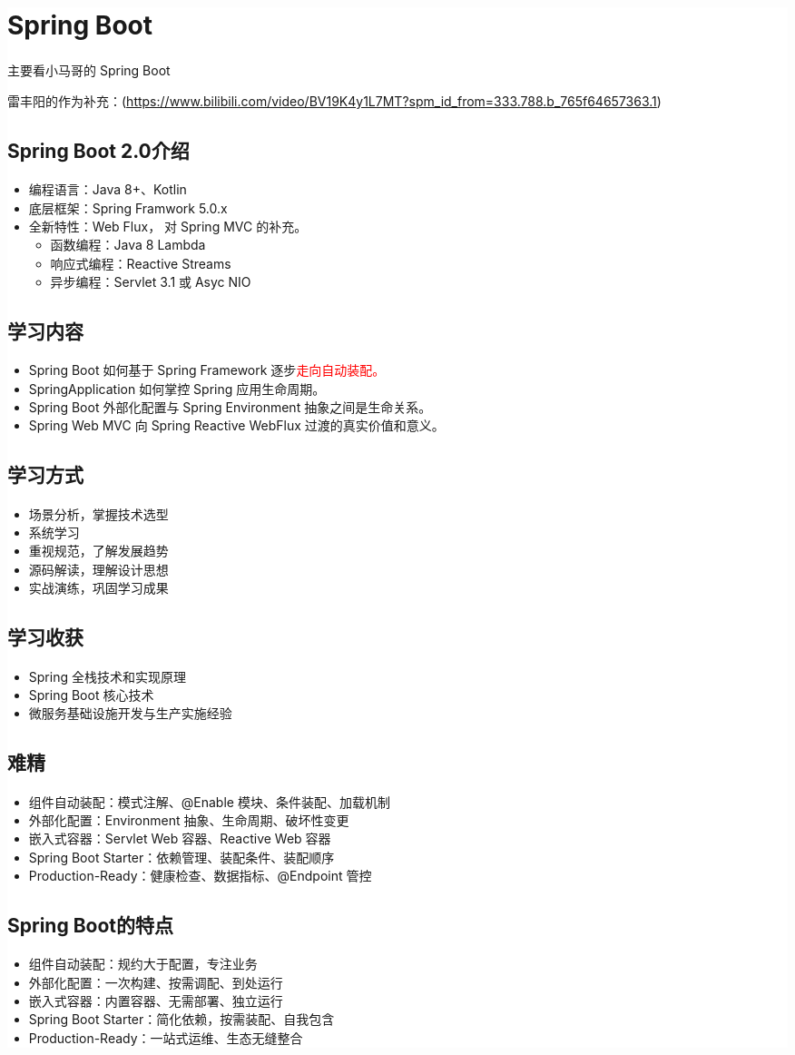 # Spring Boot

主要看小马哥的 Spring Boot

雷丰阳的作为补充：(https://www.bilibili.com/video/BV19K4y1L7MT?spm_id_from=333.788.b_765f64657363.1)

## Spring Boot 2.0介绍

- 编程语言：Java 8+、Kotlin
- 底层框架：Spring Framwork 5.0.x
- 全新特性：Web Flux， 对 Spring MVC 的补充。
  - 函数编程：Java 8 Lambda
  - 响应式编程：Reactive Streams
  - 异步编程：Servlet 3.1 或 Asyc NIO

## 学习内容

- Spring Boot 如何基于 Spring Framework 逐步<span style="color:red">走向自动装配。</span>
- SpringApplication 如何掌控 Spring 应用生命周期。
- Spring Boot 外部化配置与 Spring Environment 抽象之间是生命关系。
- Spring Web MVC 向 Spring Reactive WebFlux 过渡的真实价值和意义。

## 学习方式

- 场景分析，掌握技术选型
- 系统学习
- 重视规范，了解发展趋势
- 源码解读，理解设计思想
- 实战演练，巩固学习成果

## 学习收获

- Spring 全栈技术和实现原理
- Spring Boot 核心技术
- 微服务基础设施开发与生产实施经验

## 难精

- 组件自动装配：模式注解、@Enable 模块、条件装配、加载机制
- 外部化配置：Environment 抽象、生命周期、破坏性变更
- 嵌入式容器：Servlet Web 容器、Reactive Web 容器
- Spring Boot Starter：依赖管理、装配条件、装配顺序
- Production-Ready：健康检查、数据指标、@Endpoint 管控

## Spring Boot的特点

- 组件自动装配：规约大于配置，专注业务
- 外部化配置：一次构建、按需调配、到处运行
- 嵌入式容器：内置容器、无需部署、独立运行
- Spring Boot Starter：简化依赖，按需装配、自我包含
- Production-Ready：一站式运维、生态无缝整合
